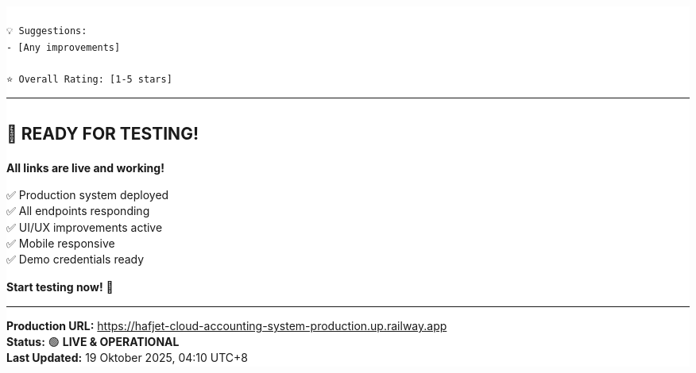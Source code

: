 ```

💡 Suggestions:
- [Any improvements]

⭐ Overall Rating: [1-5 stars]
```

---

## 🎉 READY FOR TESTING!

**All links are live and working!**

✅ Production system deployed  
✅ All endpoints responding  
✅ UI/UX improvements active  
✅ Mobile responsive  
✅ Demo credentials ready  

**Start testing now!** 🚀

---

**Production URL:** https://hafjet-cloud-accounting-system-production.up.railway.app  
**Status:** 🟢 **LIVE & OPERATIONAL**  
**Last Updated:** 19 Oktober 2025, 04:10 UTC+8

